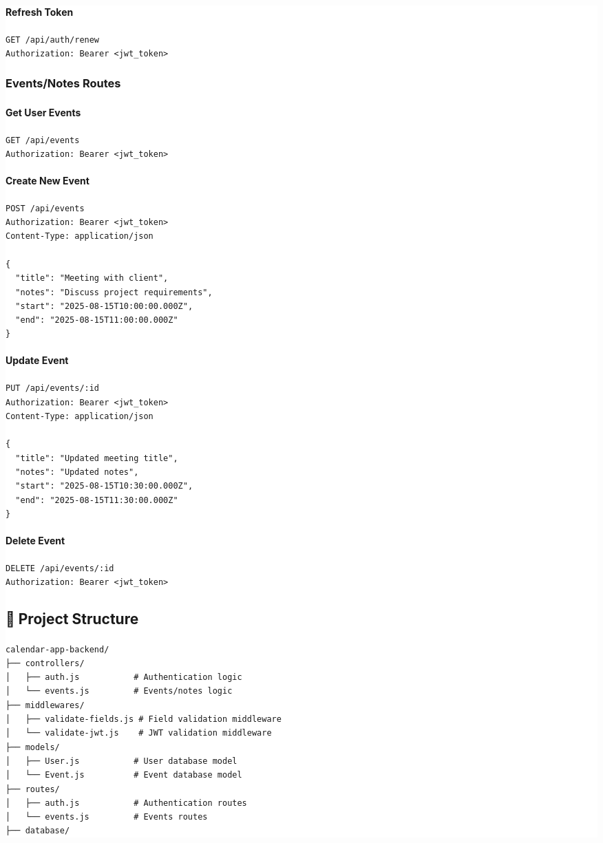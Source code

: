 #### Refresh Token
```http
GET /api/auth/renew
Authorization: Bearer <jwt_token>
```

### Events/Notes Routes

#### Get User Events
```http
GET /api/events
Authorization: Bearer <jwt_token>
```

#### Create New Event
```http
POST /api/events
Authorization: Bearer <jwt_token>
Content-Type: application/json

{
  "title": "Meeting with client",
  "notes": "Discuss project requirements",
  "start": "2025-08-15T10:00:00.000Z",
  "end": "2025-08-15T11:00:00.000Z"
}
```

#### Update Event
```http
PUT /api/events/:id
Authorization: Bearer <jwt_token>
Content-Type: application/json

{
  "title": "Updated meeting title",
  "notes": "Updated notes",
  "start": "2025-08-15T10:30:00.000Z",
  "end": "2025-08-15T11:30:00.000Z"
}
```

#### Delete Event
```http
DELETE /api/events/:id
Authorization: Bearer <jwt_token>
```

## 📁 Project Structure

```
calendar-app-backend/
├── controllers/
│   ├── auth.js           # Authentication logic
│   └── events.js         # Events/notes logic
├── middlewares/
│   ├── validate-fields.js # Field validation middleware
│   └── validate-jwt.js    # JWT validation middleware
├── models/
│   ├── User.js           # User database model
│   └── Event.js          # Event database model
├── routes/
│   ├── auth.js           # Authentication routes
│   └── events.js         # Events routes
├── database/
```